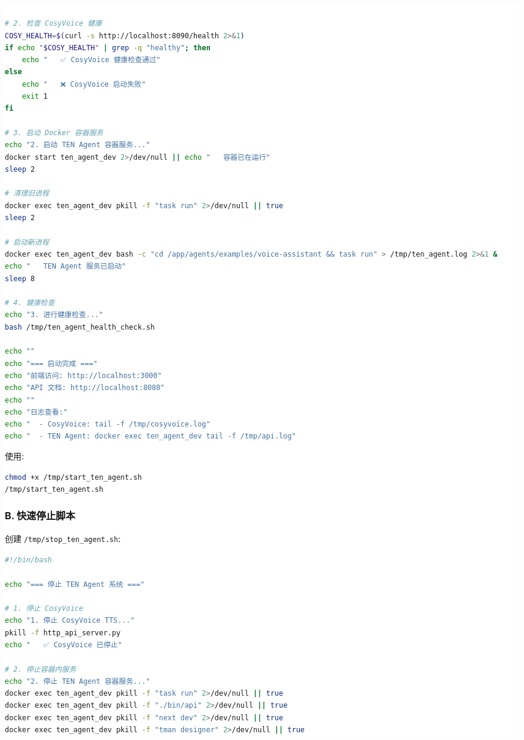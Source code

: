```bash

# 2. 检查 CosyVoice 健康
COSY_HEALTH=$(curl -s http://localhost:8090/health 2>&1)
if echo "$COSY_HEALTH" | grep -q "healthy"; then
    echo "   ✅ CosyVoice 健康检查通过"
else
    echo "   ❌ CosyVoice 启动失败"
    exit 1
fi

# 3. 启动 Docker 容器服务
echo "2. 启动 TEN Agent 容器服务..."
docker start ten_agent_dev 2>/dev/null || echo "   容器已在运行"
sleep 2

# 清理旧进程
docker exec ten_agent_dev pkill -f "task run" 2>/dev/null || true
sleep 2

# 启动新进程
docker exec ten_agent_dev bash -c "cd /app/agents/examples/voice-assistant && task run" > /tmp/ten_agent.log 2>&1 &
echo "   TEN Agent 服务已启动"
sleep 8

# 4. 健康检查
echo "3. 进行健康检查..."
bash /tmp/ten_agent_health_check.sh

echo ""
echo "=== 启动完成 ==="
echo "前端访问: http://localhost:3000"
echo "API 文档: http://localhost:8080"
echo ""
echo "日志查看:"
echo "  - CosyVoice: tail -f /tmp/cosyvoice.log"
echo "  - TEN Agent: docker exec ten_agent_dev tail -f /tmp/api.log"
```

使用:
```bash
chmod +x /tmp/start_ten_agent.sh
/tmp/start_ten_agent.sh
```

### B. 快速停止脚本

创建 `/tmp/stop_ten_agent.sh`:

```bash
#!/bin/bash

echo "=== 停止 TEN Agent 系统 ==="

# 1. 停止 CosyVoice
echo "1. 停止 CosyVoice TTS..."
pkill -f http_api_server.py
echo "   ✅ CosyVoice 已停止"

# 2. 停止容器内服务
echo "2. 停止 TEN Agent 容器服务..."
docker exec ten_agent_dev pkill -f "task run" 2>/dev/null || true
docker exec ten_agent_dev pkill -f "./bin/api" 2>/dev/null || true
docker exec ten_agent_dev pkill -f "next dev" 2>/dev/null || true
docker exec ten_agent_dev pkill -f "tman designer" 2>/dev/null || true
```